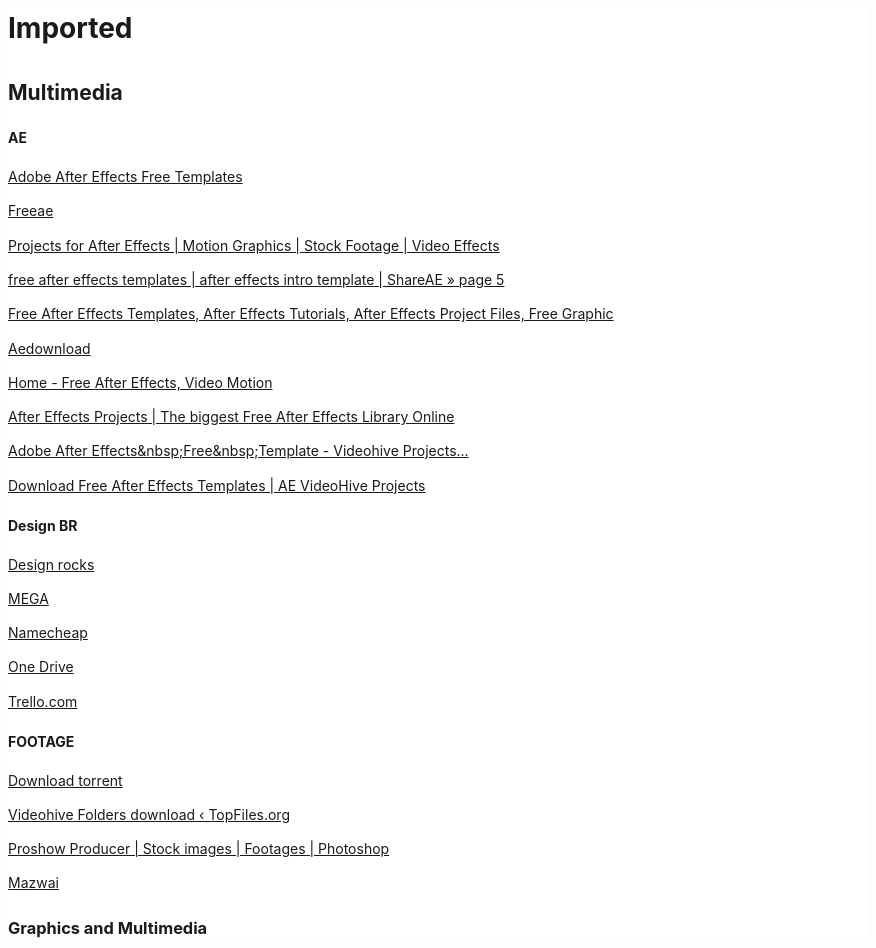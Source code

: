 # Imported

## Multimedia

#### AE

[Adobe After Effects Free Templates](https://shareae.com/)

[Freeae](https://www.lalal.ai/)

[Projects for After Effects | Motion Graphics | Stock Footage | Video
Effects](http://videoswarm.net/)

[free after effects templates | after effects intro template | ShareAE »
page 5](https://www.shareae.com/page/5)

[Free After Effects Templates, After Effects Tutorials, After Effects
Project Files, Free Graphic](http://freeaftereffect.blogspot.com/)

[Aedownload](https://aedownloadpro.com/)

[Home - Free After Effects, Video Motion](https://aeriver.com/)

[After Effects Projects | The biggest Free After Effects Library
Online](https://aedownload.com/)

[Adobe After Effects\&nbsp;Free\&nbsp;Template - Videohive
Projects...](https://vfxdownload.com/)

[Download Free After Effects Templates | AE VideoHive
Projects](https://aelocker.com/)

#### Design BR

[Design rocks](https://www.design.rocks/)

[MEGA](https://mega.nz/#F!yDgHWILD!ZH3Z1Tdmv9S9R0-CVGOFVQ)

[Namecheap](https://www.namecheap.com/)

[One Drive](https://jia666-my.sharepoint.com/_layouts/15/Throttle.htm)

[Trello.com](https://trello.com/b/TCIgF8sF/design-br-vip)

#### FOOTAGE

[Download torrent](https://gw1.torlook.info/videohive)

[Videohive Folders download ‹
TopFiles.org](http://topfiles.org/list/bjwor3ifkm)

[Proshow Producer | Stock images | Footages |
Photoshop](http://dinhquanx4.blogspot.com/)

[Mazwai](https://mazwai.com/#/grid)

### Graphics and Multimedia
